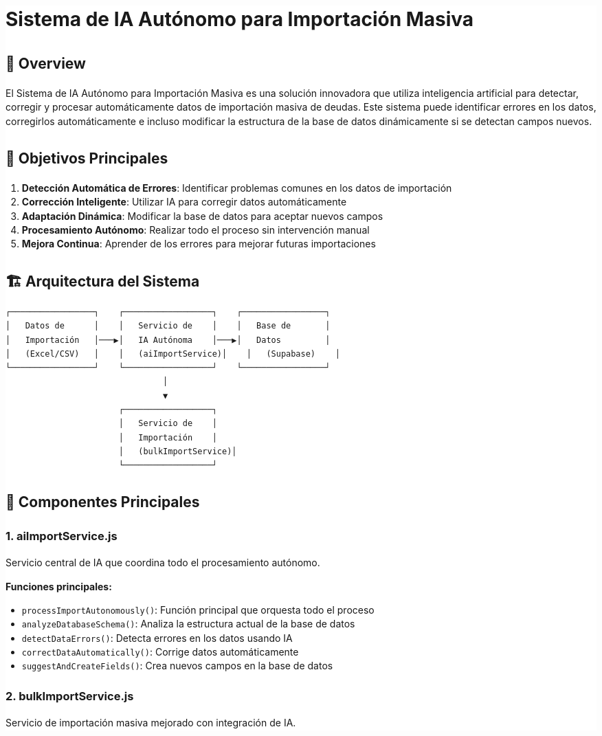 # Sistema de IA Autónomo para Importación Masiva

## 📖 Overview

El Sistema de IA Autónomo para Importación Masiva es una solución innovadora que utiliza inteligencia artificial para detectar, corregir y procesar automáticamente datos de importación masiva de deudas. Este sistema puede identificar errores en los datos, corregirlos automáticamente e incluso modificar la estructura de la base de datos dinámicamente si se detectan campos nuevos.

## 🎯 Objetivos Principales

1. **Detección Automática de Errores**: Identificar problemas comunes en los datos de importación
2. **Corrección Inteligente**: Utilizar IA para corregir datos automáticamente
3. **Adaptación Dinámica**: Modificar la base de datos para aceptar nuevos campos
4. **Procesamiento Autónomo**: Realizar todo el proceso sin intervención manual
5. **Mejora Continua**: Aprender de los errores para mejorar futuras importaciones

## 🏗️ Arquitectura del Sistema

```
┌─────────────────┐    ┌──────────────────┐    ┌─────────────────┐
│   Datos de      │    │   Servicio de    │    │   Base de       │
│   Importación   │───▶│   IA Autónoma    │───▶│   Datos         │
│   (Excel/CSV)   │    │   (aiImportService)│    │   (Supabase)    │
└─────────────────┘    └──────────────────┘    └─────────────────┘
                                │
                                ▼
                       ┌──────────────────┐
                       │   Servicio de    │
                       │   Importación    │
                       │   (bulkImportService)│
                       └──────────────────┘
```

## 🔧 Componentes Principales

### 1. aiImportService.js
Servicio central de IA que coordina todo el procesamiento autónomo.

**Funciones principales:**
- `processImportAutonomously()`: Función principal que orquesta todo el proceso
- `analyzeDatabaseSchema()`: Analiza la estructura actual de la base de datos
- `detectDataErrors()`: Detecta errores en los datos usando IA
- `correctDataAutomatically()`: Corrige datos automáticamente
- `suggestAndCreateFields()`: Crea nuevos campos en la base de datos

### 2. bulkImportService.js
Servicio de importación masiva mejorado con integración de IA.
